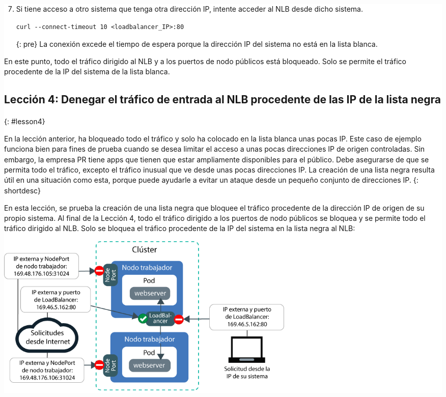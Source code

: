 7. Si tiene acceso a otro sistema que tenga otra dirección IP, intente acceder al NLB desde dicho sistema.
    ```
    curl --connect-timeout 10 <loadbalancer_IP>:80
    ```
    {: pre}
    La conexión excede el tiempo de espera porque la dirección IP del sistema no está en la lista blanca.

En este punto, todo el tráfico dirigido al NLB y a los puertos de nodo públicos está bloqueado. Solo se permite el tráfico procedente de la IP del sistema de la lista blanca.

## Lección 4: Denegar el tráfico de entrada al NLB procedente de las IP de la lista negra
{: #lesson4}

En la lección anterior, ha bloqueado todo el tráfico y solo ha colocado en la lista blanca unas pocas IP. Este caso de ejemplo funciona bien para fines de prueba cuando se desea limitar el acceso a unas pocas direcciones IP de origen controladas. Sin embargo, la empresa PR tiene apps que tienen que estar ampliamente disponibles para el público. Debe asegurarse de que se permita todo el tráfico, excepto el tráfico inusual que ve desde unas pocas direcciones IP. La creación de una lista negra resulta útil en una situación como esta, porque puede ayudarle a evitar un ataque desde un pequeño conjunto de direcciones IP.
{: shortdesc}

En esta lección, se prueba la creación de una lista negra que bloquee el tráfico procedente de la dirección IP de origen de su propio sistema. Al final de la Lección 4, todo el tráfico dirigido a los puertos de nodo públicos se bloquea y se permite todo el tráfico dirigido al NLB. Solo se bloquea el tráfico procedente de la IP del sistema en la lista negra al NLB:

<img src="images/cs_tutorial_policies_L4.png" width="550" alt="La app de webserver se expone a internet mediante el NLB público. Solo se bloquea el tráfico procedente de la IP del sistema." style="width:550px; border-style: none"/>
